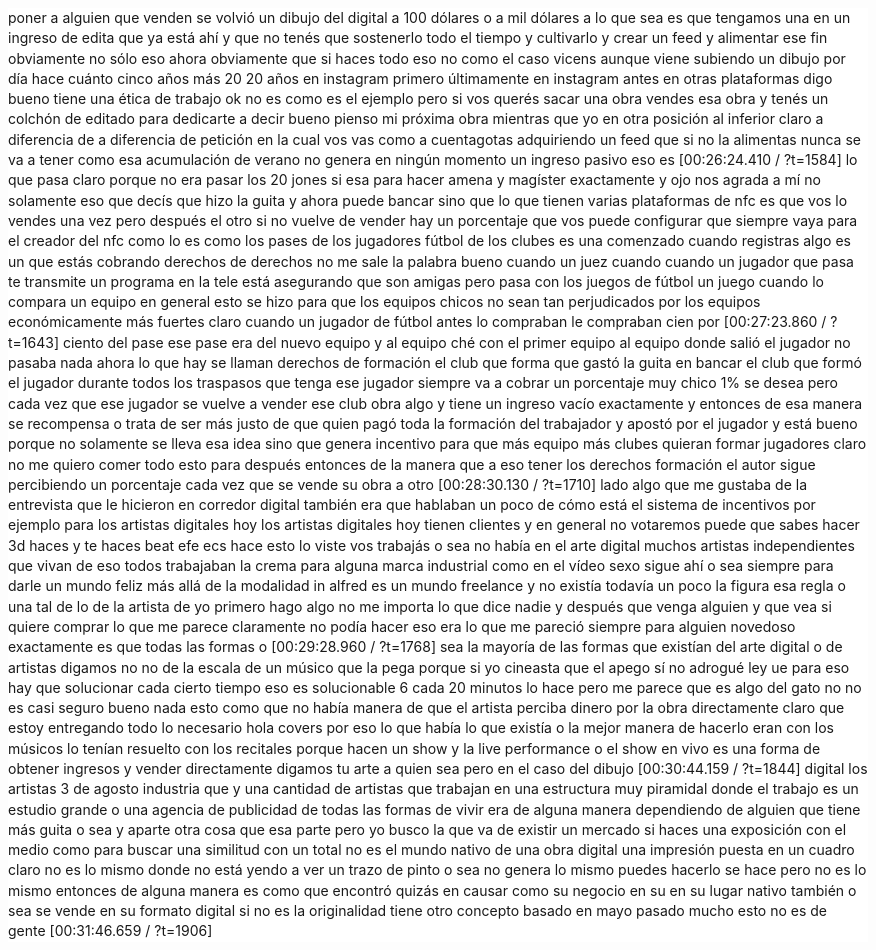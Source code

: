 poner a alguien que venden se volvió un dibujo del digital a 100 dólares o a mil dólares a lo que sea es que tengamos una en un ingreso de edita que ya está ahí y que no tenés que sostenerlo todo el tiempo y cultivarlo y crear un feed y alimentar ese fin obviamente no sólo eso ahora obviamente que si haces todo eso no como el caso vicens aunque viene subiendo un dibujo por día hace cuánto cinco años más 20 20 años en instagram primero últimamente en instagram antes en otras plataformas digo bueno tiene una ética de trabajo ok no es como es el ejemplo pero si vos querés sacar una obra vendes esa obra y tenés un colchón de editado para dedicarte a decir bueno pienso mi próxima obra mientras que yo en otra posición al inferior claro a diferencia de a diferencia de petición en la cual vos vas como a cuentagotas adquiriendo un feed que si no la alimentas nunca se va a tener como esa acumulación de verano no genera en ningún momento un ingreso pasivo eso es 
[00:26:24.410 / ?t=1584]
lo que pasa claro porque no era pasar los 20 jones si esa para hacer amena y magíster exactamente y ojo nos agrada a mí no solamente eso que decís que hizo la guita y ahora puede bancar sino que lo que tienen varias plataformas de nfc es que vos lo vendes una vez pero después el otro si no vuelve de vender hay un porcentaje que vos puede configurar que siempre vaya para el creador del nfc como lo es como los pases de los jugadores fútbol de los clubes es una comenzado cuando registras algo es un que estás cobrando derechos de derechos no me sale la palabra bueno cuando un juez cuando cuando un jugador que pasa te transmite un programa en la tele está asegurando que son amigas pero pasa con los juegos de fútbol un juego cuando lo compara un equipo en general esto se hizo para que los equipos chicos no sean tan perjudicados por los equipos económicamente más fuertes claro cuando un jugador de fútbol antes lo compraban le compraban cien por 
[00:27:23.860 / ?t=1643]
ciento del pase ese pase era del nuevo equipo y al equipo ché con el primer equipo al equipo donde salió el jugador no pasaba nada ahora lo que hay se llaman derechos de formación el club que forma que gastó la guita en bancar el club que formó el jugador durante todos los traspasos que tenga ese jugador siempre va a cobrar un porcentaje muy chico 1% se desea pero cada vez que ese jugador se vuelve a vender ese club obra algo y tiene un ingreso vacío exactamente y entonces de esa manera se recompensa o trata de ser más justo de que quien pagó toda la formación del trabajador y apostó por el jugador y está bueno porque no solamente se lleva esa idea sino que genera incentivo para que más equipo más clubes quieran formar jugadores claro no me quiero comer todo esto para después entonces de la manera que a eso tener los derechos formación el autor sigue percibiendo un porcentaje cada vez que se vende su obra a otro 
[00:28:30.130 / ?t=1710]
lado algo que me gustaba de la entrevista que le hicieron en corredor digital también era que hablaban un poco de cómo está el sistema de incentivos por ejemplo para los artistas digitales hoy los artistas digitales hoy tienen clientes y en general no votaremos puede que sabes hacer 3d haces y te haces beat efe ecs hace esto lo viste vos trabajás o sea no había en el arte digital muchos artistas independientes que vivan de eso todos trabajaban la crema para alguna marca industrial como en el vídeo sexo sigue ahí o sea siempre para darle un mundo feliz más allá de la modalidad in alfred es un mundo freelance y no existía todavía un poco la figura esa regla o una tal de lo de la artista de yo primero hago algo no me importa lo que dice nadie y después que venga alguien y que vea si quiere comprar lo que me parece claramente no podía hacer eso era lo que me pareció siempre para alguien novedoso exactamente es que todas las formas o 
[00:29:28.960 / ?t=1768]
sea la mayoría de las formas que existían del arte digital o de artistas digamos no no de la escala de un músico que la pega porque si yo cineasta que el apego sí no adrogué ley ue para eso hay que solucionar cada cierto tiempo eso es solucionable 6 cada 20 minutos lo hace pero me parece que es algo del gato no no es casi seguro bueno nada esto como que no había manera de que el artista perciba dinero por la obra directamente claro que estoy entregando todo lo necesario hola covers por eso lo que había lo que existía o la mejor manera de hacerlo eran con los músicos lo tenían resuelto con los recitales porque hacen un show y la live performance o el show en vivo es una forma de obtener ingresos y vender directamente digamos tu arte a quien sea pero en el caso del dibujo 
[00:30:44.159 / ?t=1844]
digital los artistas 3 de agosto industria que y una cantidad de artistas que trabajan en una estructura muy piramidal donde el trabajo es un estudio grande o una agencia de publicidad de todas las formas de vivir era de alguna manera dependiendo de alguien que tiene más guita o sea y aparte otra cosa que esa parte pero yo busco la que va de existir un mercado si haces una exposición con el medio como para buscar una similitud con un total no es el mundo nativo de una obra digital una impresión puesta en un cuadro claro no es lo mismo donde no está yendo a ver un trazo de pinto o sea no genera lo mismo puedes hacerlo se hace pero no es lo mismo entonces de alguna manera es como que encontró quizás en causar como su negocio en su en su lugar nativo también o sea se vende en su formato digital si no es la originalidad tiene otro concepto basado en mayo pasado mucho esto no es de gente 
[00:31:46.659 / ?t=1906]